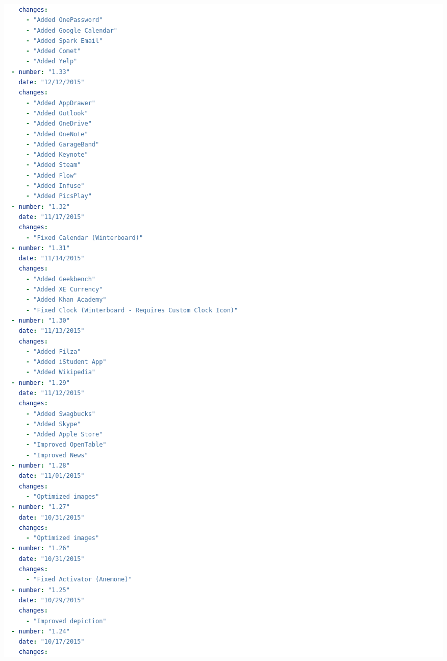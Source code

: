 ```yaml
    changes:
      - "Added OnePassword"
      - "Added Google Calendar"
      - "Added Spark Email"
      - "Added Comet"
      - "Added Yelp"
  - number: "1.33"
    date: "12/12/2015"
    changes:
      - "Added AppDrawer"
      - "Added Outlook"
      - "Added OneDrive"
      - "Added OneNote"
      - "Added GarageBand"
      - "Added Keynote"
      - "Added Steam"
      - "Added Flow"
      - "Added Infuse"
      - "Added PicsPlay"
  - number: "1.32"
    date: "11/17/2015"
    changes:
      - "Fixed Calendar (Winterboard)"
  - number: "1.31"
    date: "11/14/2015"
    changes:
      - "Added Geekbench"
      - "Added XE Currency"
      - "Added Khan Academy"
      - "Fixed Clock (Winterboard - Requires Custom Clock Icon)"
  - number: "1.30"
    date: "11/13/2015"
    changes:
      - "Added Filza"
      - "Added iStudent App"
      - "Added Wikipedia"
  - number: "1.29"
    date: "11/12/2015"
    changes:
      - "Added Swagbucks"
      - "Added Skype"
      - "Added Apple Store"
      - "Improved OpenTable"
      - "Improved News"
  - number: "1.28"
    date: "11/01/2015"
    changes:
      - "Optimized images"
  - number: "1.27"
    date: "10/31/2015"
    changes:
      - "Optimized images"
  - number: "1.26"
    date: "10/31/2015"
    changes:
      - "Fixed Activator (Anemone)"
  - number: "1.25"
    date: "10/29/2015"
    changes:
      - "Improved depiction"
  - number: "1.24"
    date: "10/17/2015"
    changes:
```